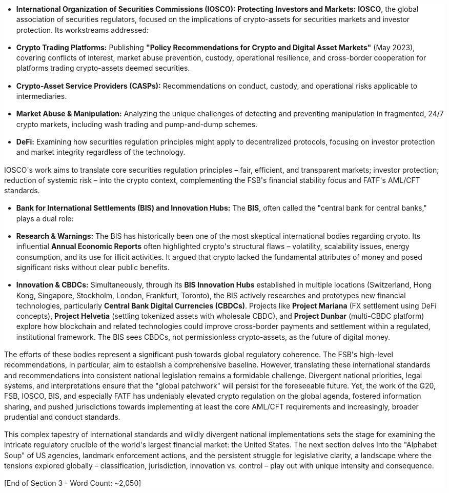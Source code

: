 *   **International Organization of Securities Commissions (IOSCO): Protecting Investors and Markets:** **IOSCO**, the global association of securities regulators, focused on the implications of crypto-assets for securities markets and investor protection. Its workstreams addressed:

*   **Crypto Trading Platforms:** Publishing **"Policy Recommendations for Crypto and Digital Asset Markets"** (May 2023), covering conflicts of interest, market abuse prevention, custody, operational resilience, and cross-border cooperation for platforms trading crypto-assets deemed securities.

*   **Crypto-Asset Service Providers (CASPs):** Recommendations on conduct, custody, and operational risks applicable to intermediaries.

*   **Market Abuse & Manipulation:** Analyzing the unique challenges of detecting and preventing manipulation in fragmented, 24/7 crypto markets, including wash trading and pump-and-dump schemes.

*   **DeFi:** Examining how securities regulation principles might apply to decentralized protocols, focusing on investor protection and market integrity regardless of the technology.

IOSCO's work aims to translate core securities regulation principles – fair, efficient, and transparent markets; investor protection; reduction of systemic risk – into the crypto context, complementing the FSB's financial stability focus and FATF's AML/CFT standards.

*   **Bank for International Settlements (BIS) and Innovation Hubs:** The **BIS**, often called the "central bank for central banks," plays a dual role:

*   **Research & Warnings:** The BIS has historically been one of the most skeptical international bodies regarding crypto. Its influential **Annual Economic Reports** often highlighted crypto's structural flaws – volatility, scalability issues, energy consumption, and its use for illicit activities. It argued that crypto lacked the fundamental attributes of money and posed significant risks without clear public benefits.

*   **Innovation & CBDCs:** Simultaneously, through its **BIS Innovation Hubs** established in multiple locations (Switzerland, Hong Kong, Singapore, Stockholm, London, Frankfurt, Toronto), the BIS actively researches and prototypes new financial technologies, particularly **Central Bank Digital Currencies (CBDCs)**. Projects like **Project Mariana** (FX settlement using DeFi concepts), **Project Helvetia** (settling tokenized assets with wholesale CBDC), and **Project Dunbar** (multi-CBDC platform) explore how blockchain and related technologies could improve cross-border payments and settlement within a regulated, institutional framework. The BIS sees CBDCs, not permissionless crypto-assets, as the future of digital money.

The efforts of these bodies represent a significant push towards global regulatory coherence. The FSB's high-level recommendations, in particular, aim to establish a comprehensive baseline. However, translating these international standards and recommendations into consistent national legislation remains a formidable challenge. Divergent national priorities, legal systems, and interpretations ensure that the "global patchwork" will persist for the foreseeable future. Yet, the work of the G20, FSB, IOSCO, BIS, and especially FATF has undeniably elevated crypto regulation on the global agenda, fostered information sharing, and pushed jurisdictions towards implementing at least the core AML/CFT requirements and increasingly, broader prudential and conduct standards.

This complex tapestry of international standards and wildly divergent national implementations sets the stage for examining the intricate regulatory crucible of the world's largest financial market: the United States. The next section delves into the "Alphabet Soup" of US agencies, landmark enforcement actions, and the persistent struggle for legislative clarity, a landscape where the tensions explored globally – classification, jurisdiction, innovation vs. control – play out with unique intensity and consequence.

[End of Section 3 - Word Count: ~2,050]
